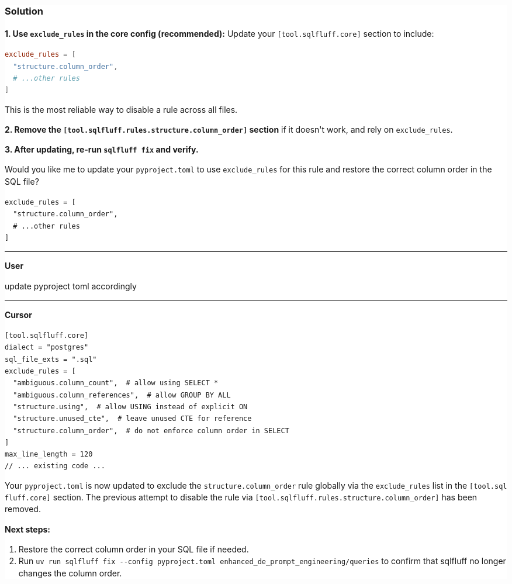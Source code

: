 ### Solution

**1. Use `exclude_rules` in the core config (recommended):**
Update your `[tool.sqlfluff.core]` section to include:
```toml
exclude_rules = [
  "structure.column_order",
  # ...other rules
]
```
This is the most reliable way to disable a rule across all files.

**2. Remove the `[tool.sqlfluff.rules.structure.column_order]` section** if it doesn't work, and rely on `exclude_rules`.

**3. After updating, re-run `sqlfluff fix` and verify.**

Would you like me to update your `pyproject.toml` to use `exclude_rules` for this rule and restore the correct column order in the SQL file?

```plaintext
exclude_rules = [
  "structure.column_order",
  # ...other rules
]
```

---

**User**

update pyproject toml accordingly

---

**Cursor**

```plaintext
[tool.sqlfluff.core]
dialect = "postgres"
sql_file_exts = ".sql"
exclude_rules = [
  "ambiguous.column_count",  # allow using SELECT *
  "ambiguous.column_references",  # allow GROUP BY ALL
  "structure.using",  # allow USING instead of explicit ON
  "structure.unused_cte",  # leave unused CTE for reference
  "structure.column_order",  # do not enforce column order in SELECT
]
max_line_length = 120
// ... existing code ...
```

Your `pyproject.toml` is now updated to exclude the `structure.column_order` rule globally via the `exclude_rules` list in the `[tool.sqlfluff.core]` section. The previous attempt to disable the rule via `[tool.sqlfluff.rules.structure.column_order]` has been removed.

**Next steps:**
1. Restore the correct column order in your SQL file if needed.
2. Run `uv run sqlfluff fix --config pyproject.toml enhanced_de_prompt_engineering/queries` to confirm that sqlfluff no longer changes the column order.
